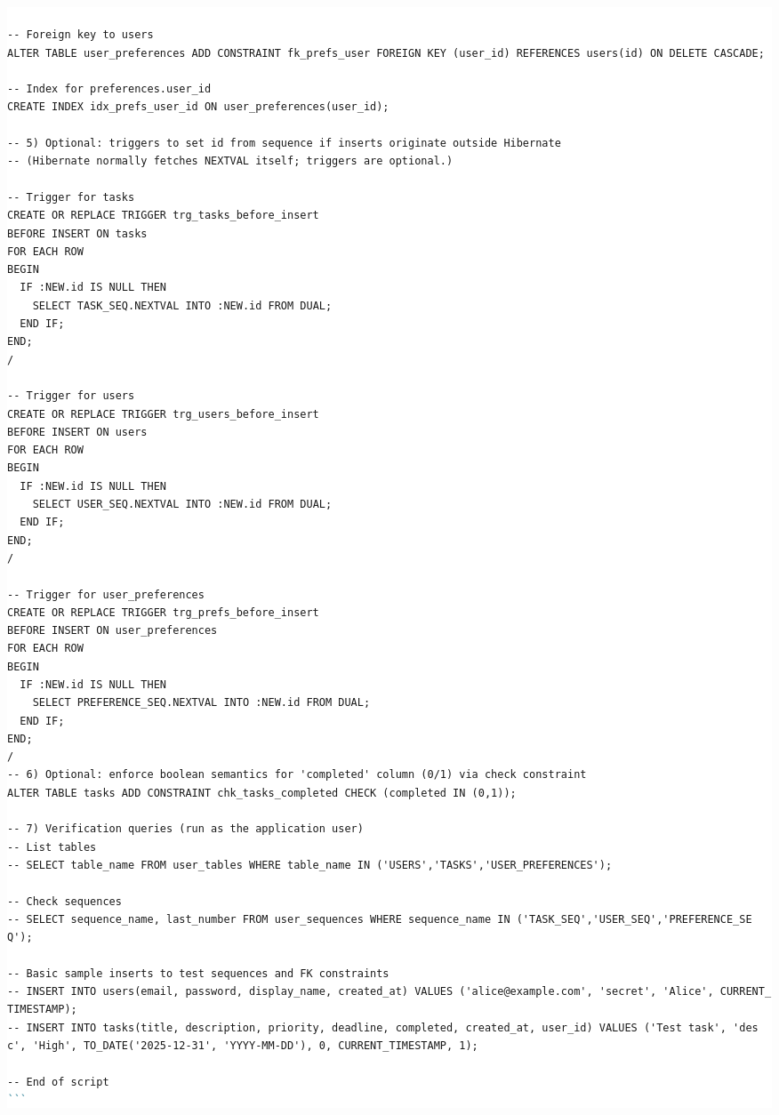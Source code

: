 ````markdown

-- Foreign key to users
ALTER TABLE user_preferences ADD CONSTRAINT fk_prefs_user FOREIGN KEY (user_id) REFERENCES users(id) ON DELETE CASCADE;

-- Index for preferences.user_id
CREATE INDEX idx_prefs_user_id ON user_preferences(user_id);

-- 5) Optional: triggers to set id from sequence if inserts originate outside Hibernate
-- (Hibernate normally fetches NEXTVAL itself; triggers are optional.)

-- Trigger for tasks
CREATE OR REPLACE TRIGGER trg_tasks_before_insert
BEFORE INSERT ON tasks
FOR EACH ROW
BEGIN
  IF :NEW.id IS NULL THEN
    SELECT TASK_SEQ.NEXTVAL INTO :NEW.id FROM DUAL;
  END IF;
END;
/

-- Trigger for users
CREATE OR REPLACE TRIGGER trg_users_before_insert
BEFORE INSERT ON users
FOR EACH ROW
BEGIN
  IF :NEW.id IS NULL THEN
    SELECT USER_SEQ.NEXTVAL INTO :NEW.id FROM DUAL;
  END IF;
END;
/

-- Trigger for user_preferences
CREATE OR REPLACE TRIGGER trg_prefs_before_insert
BEFORE INSERT ON user_preferences
FOR EACH ROW
BEGIN
  IF :NEW.id IS NULL THEN
    SELECT PREFERENCE_SEQ.NEXTVAL INTO :NEW.id FROM DUAL;
  END IF;
END;
/
-- 6) Optional: enforce boolean semantics for 'completed' column (0/1) via check constraint
ALTER TABLE tasks ADD CONSTRAINT chk_tasks_completed CHECK (completed IN (0,1));

-- 7) Verification queries (run as the application user)
-- List tables
-- SELECT table_name FROM user_tables WHERE table_name IN ('USERS','TASKS','USER_PREFERENCES');

-- Check sequences
-- SELECT sequence_name, last_number FROM user_sequences WHERE sequence_name IN ('TASK_SEQ','USER_SEQ','PREFERENCE_SEQ');

-- Basic sample inserts to test sequences and FK constraints
-- INSERT INTO users(email, password, display_name, created_at) VALUES ('alice@example.com', 'secret', 'Alice', CURRENT_TIMESTAMP);
-- INSERT INTO tasks(title, description, priority, deadline, completed, created_at, user_id) VALUES ('Test task', 'desc', 'High', TO_DATE('2025-12-31', 'YYYY-MM-DD'), 0, CURRENT_TIMESTAMP, 1);

-- End of script
```

````